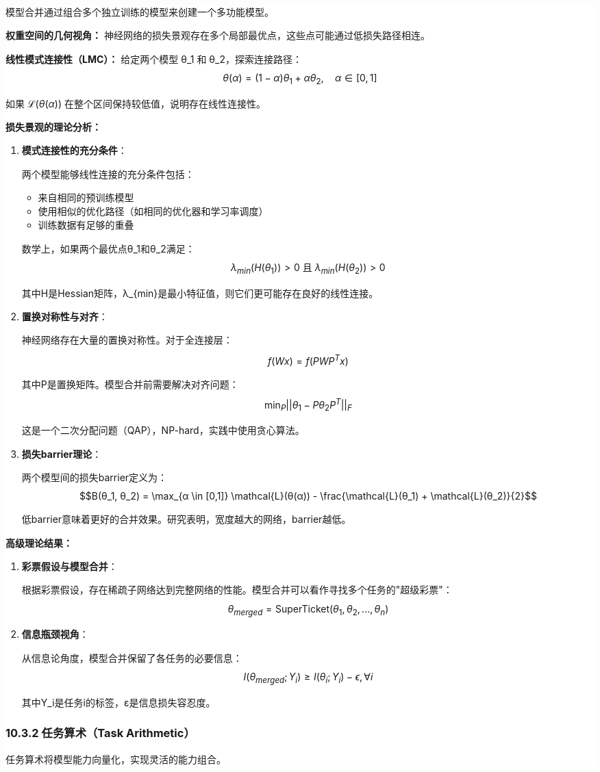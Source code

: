 模型合并通过组合多个独立训练的模型来创建一个多功能模型。

**权重空间的几何视角：**
神经网络的损失景观存在多个局部最优点，这些点可能通过低损失路径相连。

**线性模式连接性（LMC）：**
给定两个模型 θ_1 和 θ_2，探索连接路径：
$$θ(α) = (1-α)θ_1 + αθ_2, \quad α \in [0,1]$$

如果 $\mathcal{L}(θ(α))$ 在整个区间保持较低值，说明存在线性连接性。

**损失景观的理论分析：**

1. **模式连接性的充分条件**：
   
   两个模型能够线性连接的充分条件包括：
   - 来自相同的预训练模型
   - 使用相似的优化路径（如相同的优化器和学习率调度）
   - 训练数据有足够的重叠
   
   数学上，如果两个最优点θ_1和θ_2满足：
   $$\lambda_{min}(H(θ_1)) > 0 \text{ 且 } \lambda_{min}(H(θ_2)) > 0$$
   
   其中H是Hessian矩阵，λ_{min}是最小特征值，则它们更可能存在良好的线性连接。

2. **置换对称性与对齐**：
   
   神经网络存在大量的置换对称性。对于全连接层：
   $$f(Wx) = f(PWP^Tx)$$
   
   其中P是置换矩阵。模型合并前需要解决对齐问题：
   $$\min_P ||θ_1 - Pθ_2P^T||_F$$
   
   这是一个二次分配问题（QAP），NP-hard，实践中使用贪心算法。

3. **损失barrier理论**：
   
   两个模型间的损失barrier定义为：
   $$B(θ_1, θ_2) = \max_{α \in [0,1]} \mathcal{L}(θ(α)) - \frac{\mathcal{L}(θ_1) + \mathcal{L}(θ_2)}{2}$$
   
   低barrier意味着更好的合并效果。研究表明，宽度越大的网络，barrier越低。

**高级理论结果：**

1. **彩票假设与模型合并**：
   
   根据彩票假设，存在稀疏子网络达到完整网络的性能。模型合并可以看作寻找多个任务的"超级彩票"：
   $$θ_{merged} = \text{SuperTicket}(θ_1, θ_2, ..., θ_n)$$

2. **信息瓶颈视角**：
   
   从信息论角度，模型合并保留了各任务的必要信息：
   $$I(θ_{merged}; Y_i) \geq I(θ_i; Y_i) - \epsilon, \forall i$$
   
   其中Y_i是任务i的标签，ε是信息损失容忍度。

### 10.3.2 任务算术（Task Arithmetic）

任务算术将模型能力向量化，实现灵活的能力组合。
